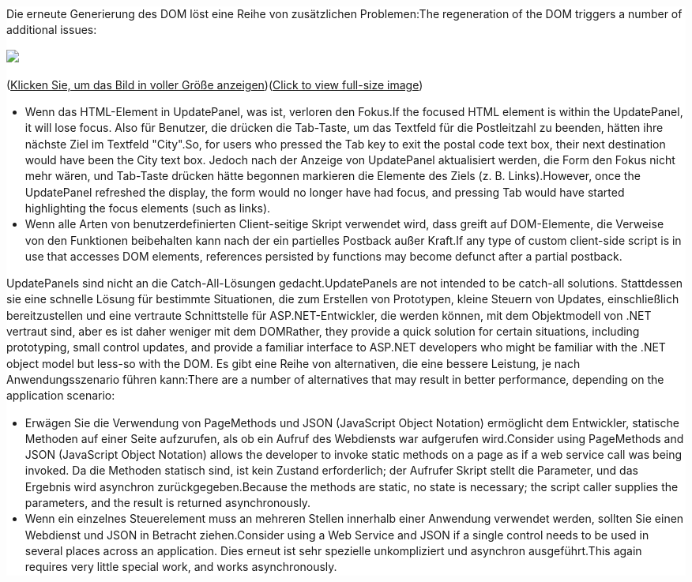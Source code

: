 <span data-ttu-id="80f4a-364">Die erneute Generierung des DOM löst eine Reihe von zusätzlichen Problemen:</span><span class="sxs-lookup"><span data-stu-id="80f4a-364">The regeneration of the DOM triggers a number of additional issues:</span></span>


[![](understanding-partial-page-updates-with-asp-net-ajax/_static/image17.png)](understanding-partial-page-updates-with-asp-net-ajax/_static/image16.png)

<span data-ttu-id="80f4a-365">([Klicken Sie, um das Bild in voller Größe anzeigen](understanding-partial-page-updates-with-asp-net-ajax/_static/image18.png))</span><span class="sxs-lookup"><span data-stu-id="80f4a-365">([Click to view full-size image](understanding-partial-page-updates-with-asp-net-ajax/_static/image18.png))</span></span>


- <span data-ttu-id="80f4a-366">Wenn das HTML-Element in UpdatePanel, was ist, verloren den Fokus.</span><span class="sxs-lookup"><span data-stu-id="80f4a-366">If the focused HTML element is within the UpdatePanel, it will lose focus.</span></span> <span data-ttu-id="80f4a-367">Also für Benutzer, die drücken die Tab-Taste, um das Textfeld für die Postleitzahl zu beenden, hätten ihre nächste Ziel im Textfeld "City".</span><span class="sxs-lookup"><span data-stu-id="80f4a-367">So, for users who pressed the Tab key to exit the postal code text box, their next destination would have been the City text box.</span></span> <span data-ttu-id="80f4a-368">Jedoch nach der Anzeige von UpdatePanel aktualisiert werden, die Form den Fokus nicht mehr wären, und Tab-Taste drücken hätte begonnen markieren die Elemente des Ziels (z. B. Links).</span><span class="sxs-lookup"><span data-stu-id="80f4a-368">However, once the UpdatePanel refreshed the display, the form would no longer have had focus, and pressing Tab would have started highlighting the focus elements (such as links).</span></span>
- <span data-ttu-id="80f4a-369">Wenn alle Arten von benutzerdefinierten Client-seitige Skript verwendet wird, dass greift auf DOM-Elemente, die Verweise von den Funktionen beibehalten kann nach der ein partielles Postback außer Kraft.</span><span class="sxs-lookup"><span data-stu-id="80f4a-369">If any type of custom client-side script is in use that accesses DOM elements, references persisted by functions may become defunct after a partial postback.</span></span>

<span data-ttu-id="80f4a-370">UpdatePanels sind nicht an die Catch-All-Lösungen gedacht.</span><span class="sxs-lookup"><span data-stu-id="80f4a-370">UpdatePanels are not intended to be catch-all solutions.</span></span> <span data-ttu-id="80f4a-371">Stattdessen sie eine schnelle Lösung für bestimmte Situationen, die zum Erstellen von Prototypen, kleine Steuern von Updates, einschließlich bereitzustellen und eine vertraute Schnittstelle für ASP.NET-Entwickler, die werden können, mit dem Objektmodell von .NET vertraut sind, aber es ist daher weniger mit dem DOM</span><span class="sxs-lookup"><span data-stu-id="80f4a-371">Rather, they provide a quick solution for certain situations, including prototyping, small control updates, and provide a familiar interface to ASP.NET developers who might be familiar with the .NET object model but less-so with the DOM.</span></span> <span data-ttu-id="80f4a-372">Es gibt eine Reihe von alternativen, die eine bessere Leistung, je nach Anwendungsszenario führen kann:</span><span class="sxs-lookup"><span data-stu-id="80f4a-372">There are a number of alternatives that may result in better performance, depending on the application scenario:</span></span>

- <span data-ttu-id="80f4a-373">Erwägen Sie die Verwendung von PageMethods und JSON (JavaScript Object Notation) ermöglicht dem Entwickler, statische Methoden auf einer Seite aufzurufen, als ob ein Aufruf des Webdiensts war aufgerufen wird.</span><span class="sxs-lookup"><span data-stu-id="80f4a-373">Consider using PageMethods and JSON (JavaScript Object Notation) allows the developer to invoke static methods on a page as if a web service call was being invoked.</span></span> <span data-ttu-id="80f4a-374">Da die Methoden statisch sind, ist kein Zustand erforderlich; der Aufrufer Skript stellt die Parameter, und das Ergebnis wird asynchron zurückgegeben.</span><span class="sxs-lookup"><span data-stu-id="80f4a-374">Because the methods are static, no state is necessary; the script caller supplies the parameters, and the result is returned asynchronously.</span></span>
- <span data-ttu-id="80f4a-375">Wenn ein einzelnes Steuerelement muss an mehreren Stellen innerhalb einer Anwendung verwendet werden, sollten Sie einen Webdienst und JSON in Betracht ziehen.</span><span class="sxs-lookup"><span data-stu-id="80f4a-375">Consider using a Web Service and JSON if a single control needs to be used in several places across an application.</span></span> <span data-ttu-id="80f4a-376">Dies erneut ist sehr spezielle unkompliziert und asynchron ausgeführt.</span><span class="sxs-lookup"><span data-stu-id="80f4a-376">This again requires very little special work, and works asynchronously.</span></span>
